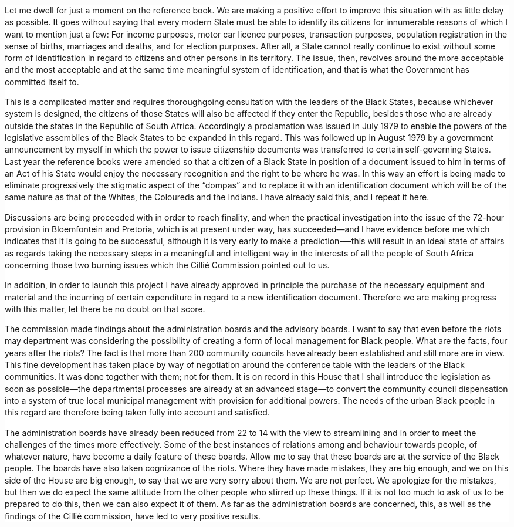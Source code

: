 <p>Let me dwell for just a moment on the reference book. We are making a positive effort to improve this situation with as little delay as possible. It goes without saying that every modern State must be able to identify its citizens for innumerable reasons of which I want to mention just a few: For income purposes, motor car licence purposes, transaction purposes, population registration in the sense of births, marriages and deaths, and for election purposes. After all, a State cannot really continue to exist without some form of identification in regard to citizens and other persons in its territory. The issue, then, revolves around the more acceptable and the most acceptable and at the same time meaningful system of identification, and that is what the Government has committed itself to.</p>

<p>This is a complicated matter and requires thoroughgoing consultation with the leaders of the Black States, because whichever system is designed, the citizens of those States will also be affected if they enter the Republic, besides those who are already outside the states in the Republic of South Africa. Accordingly a proclamation was issued in July 1979 to enable the powers of the legislative assemblies of the Black States to be expanded in this regard. This was followed up in August 1979 by a government announcement by myself in which the power to issue citizenship documents was transferred to certain self-governing States. Last year the reference books were amended so that a citizen of a Black State in position of a document issued to him in terms of an Act of his State would enjoy the necessary recognition and the right to be where he was. In this way an effort is being made to eliminate progressively the stigmatic aspect of the &#x201C;dompas&#x201D; and to replace it with an identification document which will be of the same nature as that of the Whites, the Coloureds and the Indians. I have already said this, and I repeat it here.</p>

<p>Discussions are being proceeded with in order to reach finality, and when the practical investigation into the issue of the 72-hour provision in Bloemfontein and Pretoria, which is at present under way, has succeeded&#x2014;and I have evidence before me which indicates that it is going to be successful, although it is very early to make a prediction-&#x2014;this will result in an ideal state of affairs as regards taking the necessary steps in a meaningful and intelligent way in the interests of all the people of South Africa concerning those two burning issues which the Cilli&#x00E9; Commission pointed out to us.</p>

<p>In addition, in order to launch this project I have already approved in principle the purchase of the necessary equipment and material and the incurring of certain expenditure in regard to a new identification document. Therefore we are making progress with this matter, let there be no doubt on that score.</p>

<p>The commission made findings about the administration boards and the advisory boards. I want to say that even before the riots may department was considering the possibility of creating a form of local management for Black people. What are the facts, four years after the riots&#x003F; The fact is that <span class="col_2247-2248" refersTo="page_1142"/>more than 200 community councils have already been established and still more are in view. This fine development has taken place by way of negotiation around the conference table with the leaders of the Black communities. It was done together with them; not for them. It is on record in this House that I shall introduce the legislation as soon as possible&#x2014;the departmental processes are already at an advanced stage&#x2014;to convert the community council dispensation into a system of true local municipal management with provision for additional powers. The needs of the urban Black people in this regard are therefore being taken fully into account and satisfied.</p>

<p>The administration boards have already been reduced from 22 to 14 with the view to streamlining and in order to meet the challenges of the times more effectively. Some of the best instances of relations among and behaviour towards people, of whatever nature, have become a daily feature of these boards. Allow me to say that these boards are at the service of the Black people. The boards have also taken cognizance of the riots. Where they have made mistakes, they are big enough, and we on this side of the House are big enough, to say that we are very sorry about them. We are not perfect. We apologize for the mistakes, but then we do expect the same attitude from the other people who stirred up these things. If it is not too much to ask of us to be prepared to do this, then we can also expect it of them. As far as the administration boards are concerned, this, as well as the findings of the Cilli&#x00E9; commission, have led to very positive results.</p>
